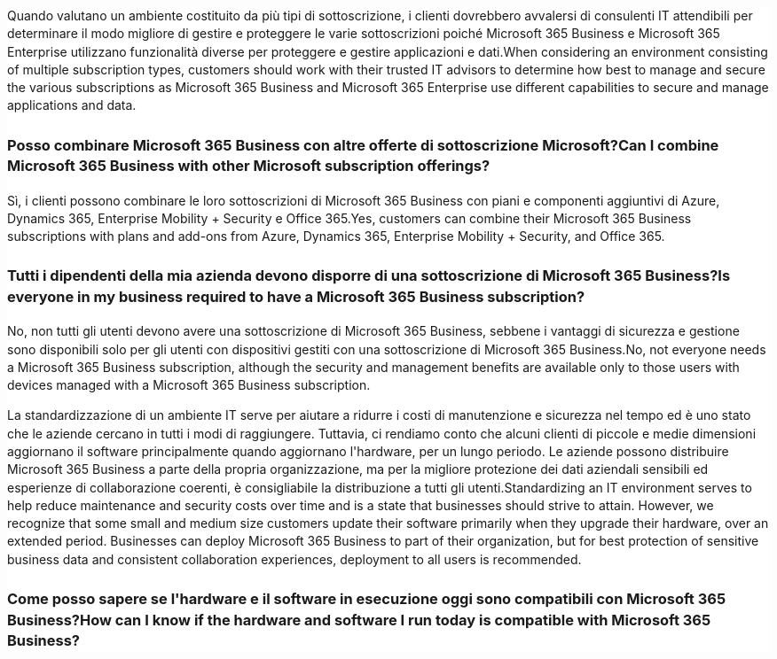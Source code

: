 <span data-ttu-id="80899-138">Quando valutano un ambiente costituito da più tipi di sottoscrizione, i clienti dovrebbero avvalersi di consulenti IT attendibili per determinare il modo migliore di gestire e proteggere le varie sottoscrizioni poiché Microsoft 365 Business e Microsoft 365 Enterprise utilizzano funzionalità diverse per proteggere e gestire applicazioni e dati.</span><span class="sxs-lookup"><span data-stu-id="80899-138">When considering an environment consisting of multiple subscription types, customers should work with their trusted IT advisors to determine how best to manage and secure the various subscriptions as Microsoft 365 Business and Microsoft 365 Enterprise use different capabilities to secure and manage applications and data.</span></span>

### <a name="can-i-combine-microsoft-365-business-with-other-microsoft-subscription-offerings"></a><span data-ttu-id="80899-139">Posso combinare Microsoft 365 Business con altre offerte di sottoscrizione Microsoft?</span><span class="sxs-lookup"><span data-stu-id="80899-139">Can I combine Microsoft 365 Business with other Microsoft subscription offerings?</span></span> 
<span data-ttu-id="80899-140">Sì, i clienti possono combinare le loro sottoscrizioni di Microsoft 365 Business con piani e componenti aggiuntivi di Azure, Dynamics 365, Enterprise Mobility + Security e Office 365.</span><span class="sxs-lookup"><span data-stu-id="80899-140">Yes, customers can combine their Microsoft 365 Business subscriptions with plans and add-ons from Azure, Dynamics 365, Enterprise Mobility + Security, and Office 365.</span></span>

### <a name="is-everyone-in-my-business-required-to-have-a-microsoft-365-business-subscription"></a><span data-ttu-id="80899-141">Tutti i dipendenti della mia azienda devono disporre di una sottoscrizione di Microsoft 365 Business?</span><span class="sxs-lookup"><span data-stu-id="80899-141">Is everyone in my business required to have a Microsoft 365 Business subscription?</span></span> 
<span data-ttu-id="80899-142">No, non tutti gli utenti devono avere una sottoscrizione di Microsoft 365 Business, sebbene i vantaggi di sicurezza e gestione sono disponibili solo per gli utenti con dispositivi gestiti con una sottoscrizione di Microsoft 365 Business.</span><span class="sxs-lookup"><span data-stu-id="80899-142">No, not everyone needs a Microsoft 365 Business subscription, although the security and management benefits are available only to those users with devices managed with a Microsoft 365 Business subscription.</span></span> 
 
<span data-ttu-id="80899-p105">La standardizzazione di un ambiente IT serve per aiutare a ridurre i costi di manutenzione e sicurezza nel tempo ed è uno stato che le aziende cercano in tutti i modi di raggiungere. Tuttavia, ci rendiamo conto che alcuni clienti di piccole e medie dimensioni aggiornano il software principalmente quando aggiornano l'hardware, per un lungo periodo. Le aziende possono distribuire Microsoft 365 Business a parte della propria organizzazione, ma per la migliore protezione dei dati aziendali sensibili ed esperienze di collaborazione coerenti, è consigliabile la distribuzione a tutti gli utenti.</span><span class="sxs-lookup"><span data-stu-id="80899-p105">Standardizing an IT environment serves to help reduce maintenance and security costs over time and is a state that businesses should strive to attain. However, we recognize that some small and medium size customers update their software primarily when they upgrade their hardware, over an extended period. Businesses can deploy Microsoft 365 Business to part of their organization, but for best protection of sensitive business data and consistent collaboration experiences, deployment to all users is recommended.</span></span>

### <a name="how-can-i-know-if-the-hardware-and-software-i-run-today-is-compatible-with-microsoft-365-business"></a><span data-ttu-id="80899-146">Come posso sapere se l'hardware e il software in esecuzione oggi sono compatibili con Microsoft 365 Business?</span><span class="sxs-lookup"><span data-stu-id="80899-146">How can I know if the hardware and software I run today is compatible with Microsoft 365 Business?</span></span> 